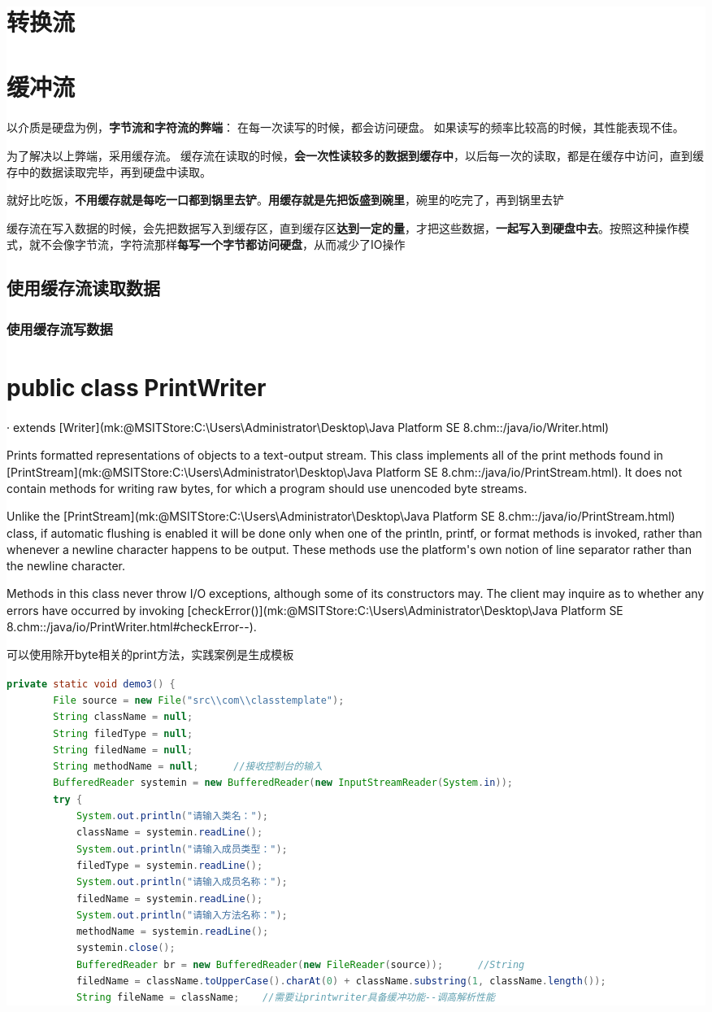 # 转换流

# 缓冲流

以介质是硬盘为例，**字节流和字符流的弊端**：
 在每一次读写的时候，都会访问硬盘。 如果读写的频率比较高的时候，其性能表现不佳。

 为了解决以上弊端，采用缓存流。
 缓存流在读取的时候，**会一次性读较多的数据到缓存中**，以后每一次的读取，都是在缓存中访问，直到缓存中的数据读取完毕，再到硬盘中读取。

 就好比吃饭，**不用缓存就是每吃一口都到锅里去铲**。**用缓存就是先把饭盛到碗里**，碗里的吃完了，再到锅里去铲

 缓存流在写入数据的时候，会先把数据写入到缓存区，直到缓存区**达到一定的量**，才把这些数据，**一起写入到硬盘中去**。按照这种操作模式，就不会像字节流，字符流那样**每写一个字节都访问硬盘**，从而减少了IO操作

## 使用缓存流读取数据

### 使用缓存流写数据

# public class PrintWriter

·     extends [Writer](mk:@MSITStore:C:\Users\Administrator\Desktop\Java Platform SE 8.chm::/java/io/Writer.html)

Prints formatted representations of objects to a text-output stream. This class implements all of the print methods found in [PrintStream](mk:@MSITStore:C:\Users\Administrator\Desktop\Java Platform SE 8.chm::/java/io/PrintStream.html). It does not contain methods for writing raw bytes, for which a program should use unencoded byte streams.

Unlike the [PrintStream](mk:@MSITStore:C:\Users\Administrator\Desktop\Java Platform SE 8.chm::/java/io/PrintStream.html) class, if automatic flushing is enabled it will be done only when one of the println, printf, or format methods is invoked, rather than whenever a newline character happens to be output. These methods use the platform's own notion of line separator rather than the newline character.

Methods in this class never throw I/O exceptions, although some of its constructors may. The client may inquire as to whether any errors have occurred by invoking [checkError()](mk:@MSITStore:C:\Users\Administrator\Desktop\Java Platform SE 8.chm::/java/io/PrintWriter.html#checkError--).

可以使用除开byte相关的print方法，实践案例是生成模板

```java
private static void demo3() {
        File source = new File("src\\com\\classtemplate");
        String className = null;
        String filedType = null;
        String filedName = null;
        String methodName = null;      //接收控制台的输入
        BufferedReader systemin = new BufferedReader(new InputStreamReader(System.in));
        try {
            System.out.println("请输入类名：");
            className = systemin.readLine();
            System.out.println("请输入成员类型：");
            filedType = systemin.readLine();
            System.out.println("请输入成员名称：");
            filedName = systemin.readLine();
            System.out.println("请输入方法名称：");
            methodName = systemin.readLine();
            systemin.close();
            BufferedReader br = new BufferedReader(new FileReader(source));      //String
            filedName = className.toUpperCase().charAt(0) + className.substring(1, className.length());
            String fileName = className;    //需要让printwriter具备缓冲功能--调高解析性能
```